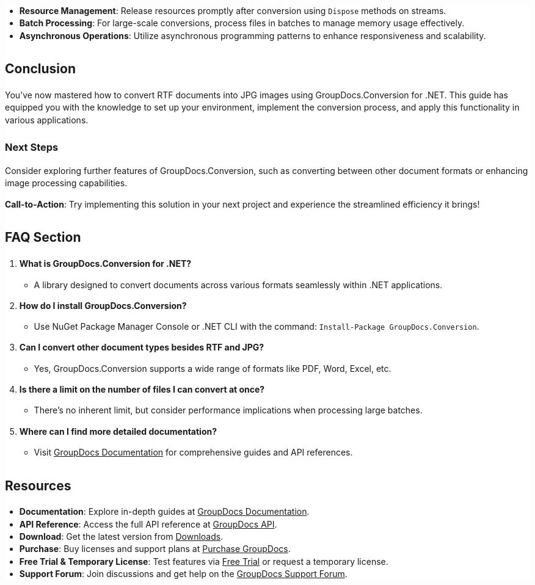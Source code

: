 - **Resource Management**: Release resources promptly after conversion using `Dispose` methods on streams.
- **Batch Processing**: For large-scale conversions, process files in batches to manage memory usage effectively.
- **Asynchronous Operations**: Utilize asynchronous programming patterns to enhance responsiveness and scalability.

## Conclusion

You’ve now mastered how to convert RTF documents into JPG images using GroupDocs.Conversion for .NET. This guide has equipped you with the knowledge to set up your environment, implement the conversion process, and apply this functionality in various applications.

### Next Steps
Consider exploring further features of GroupDocs.Conversion, such as converting between other document formats or enhancing image processing capabilities.

**Call-to-Action**: Try implementing this solution in your next project and experience the streamlined efficiency it brings!

## FAQ Section

1. **What is GroupDocs.Conversion for .NET?**
   - A library designed to convert documents across various formats seamlessly within .NET applications.
   
2. **How do I install GroupDocs.Conversion?**
   - Use NuGet Package Manager Console or .NET CLI with the command: `Install-Package GroupDocs.Conversion`.

3. **Can I convert other document types besides RTF and JPG?**
   - Yes, GroupDocs.Conversion supports a wide range of formats like PDF, Word, Excel, etc.

4. **Is there a limit on the number of files I can convert at once?**
   - There’s no inherent limit, but consider performance implications when processing large batches.

5. **Where can I find more detailed documentation?**
   - Visit [GroupDocs Documentation](https://docs.groupdocs.com/conversion/net/) for comprehensive guides and API references.

## Resources

- **Documentation**: Explore in-depth guides at [GroupDocs Documentation](https://docs.groupdocs.com/conversion/net/).
- **API Reference**: Access the full API reference at [GroupDocs API](https://reference.groupdocs.com/conversion/net/).
- **Download**: Get the latest version from [Downloads](https://releases.groupdocs.com/conversion/net/).
- **Purchase**: Buy licenses and support plans at [Purchase GroupDocs](https://purchase.groupdocs.com/buy).
- **Free Trial & Temporary License**: Test features via [Free Trial](https://releases.groupdocs.com/conversion/net/) or request a temporary license.
- **Support Forum**: Join discussions and get help on the [GroupDocs Support Forum](https://forum.groupdocs.com/c/conversion/10).
